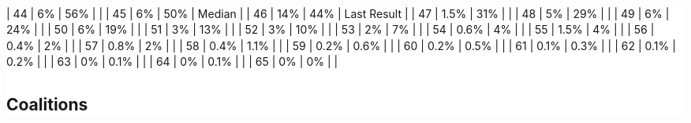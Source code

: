 | 44 | 6% | 56% |  |
| 45 | 6% | 50% | Median |
| 46 | 14% | 44% | Last Result |
| 47 | 1.5% | 31% |  |
| 48 | 5% | 29% |  |
| 49 | 6% | 24% |  |
| 50 | 6% | 19% |  |
| 51 | 3% | 13% |  |
| 52 | 3% | 10% |  |
| 53 | 2% | 7% |  |
| 54 | 0.6% | 4% |  |
| 55 | 1.5% | 4% |  |
| 56 | 0.4% | 2% |  |
| 57 | 0.8% | 2% |  |
| 58 | 0.4% | 1.1% |  |
| 59 | 0.2% | 0.6% |  |
| 60 | 0.2% | 0.5% |  |
| 61 | 0.1% | 0.3% |  |
| 62 | 0.1% | 0.2% |  |
| 63 | 0% | 0.1% |  |
| 64 | 0% | 0.1% |  |
| 65 | 0% | 0% |  |


## Coalitions
